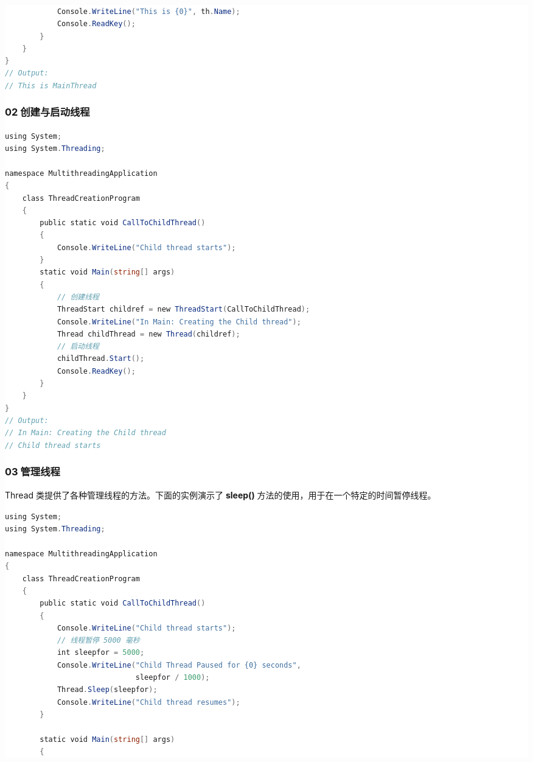 ```csharp
            Console.WriteLine("This is {0}", th.Name);  
            Console.ReadKey();  
        }  
    }  
}
// Output:
// This is MainThread
```

### 02 创建与启动线程
```csharp
using System;  
using System.Threading;  

namespace MultithreadingApplication  
{  
	class ThreadCreationProgram  
	{  
		public static void CallToChildThread()  
		{  
			Console.WriteLine("Child thread starts");  
		}  
		static void Main(string[] args)  
		{  
			// 创建线程
			ThreadStart childref = new ThreadStart(CallToChildThread);  
			Console.WriteLine("In Main: Creating the Child thread");  
			Thread childThread = new Thread(childref);  
			// 启动线程
			childThread.Start();  
			Console.ReadKey();  
		}  
	}  
}
// Output:
// In Main: Creating the Child thread
// Child thread starts
```

### 03 管理线程
Thread 类提供了各种管理线程的方法。下面的实例演示了 **sleep()** 方法的使用，用于在一个特定的时间暂停线程。

```csharp
using System;  
using System.Threading;  
  
namespace MultithreadingApplication  
{  
    class ThreadCreationProgram  
    {  
        public static void CallToChildThread()  
        {  
            Console.WriteLine("Child thread starts");  
            // 线程暂停 5000 毫秒  
            int sleepfor = 5000;  
            Console.WriteLine("Child Thread Paused for {0} seconds",  
                              sleepfor / 1000);  
            Thread.Sleep(sleepfor);  
            Console.WriteLine("Child thread resumes");  
        }  
         
        static void Main(string[] args)  
        {  
```